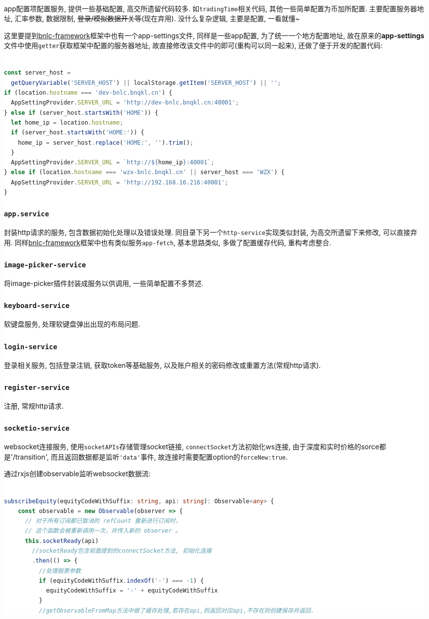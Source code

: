 app配置项配置服务, 提供一些基础配置, 高交所遗留代码较多. 如`tradingTime`相关代码, 其他一些简单配置为币加所配置. 主要配置服务器地址, 汇率参数, 数据限制, ~~登录/模拟数据开关等~~(现在弃用). 没什么复杂逻辑, 主要是配置, 一看就懂~  

这里要提到[bnlc-framework](#bnlc-framework)框架中也有一个app-settings文件, 同样是一些app配置, 为了统一一个地方配置地址, 故在原来的**app-settings**文件中使用`getter`获取框架中配置的服务器地址, 故直接修改该文件中的即可(重构可以同一起来), 还做了便于开发的配置代码:  

```typescript  

const server_host =
  getQueryVariable('SERVER_HOST') || localStorage.getItem('SERVER_HOST') || '';
if (location.hostname === 'dev-bnlc.bnqkl.cn') {
  AppSettingProvider.SERVER_URL = 'http://dev-bnlc.bnqkl.cn:40001';
} else if (server_host.startsWith('HOME')) {
  let home_ip = location.hostname;
  if (server_host.startsWith('HOME:')) {
    home_ip = server_host.replace('HOME:', '').trim();
  }
  AppSettingProvider.SERVER_URL = `http://${home_ip}:40001`;
} else if (location.hostname === 'wzx-bnlc.bnqkl.cn' || server_host === 'WZX') {
  AppSettingProvider.SERVER_URL = 'http://192.168.16.216:40001';
}

```  

### <span id ="app-service">`app.service`</span>  

封装http请求的服务, 包含数据初始化处理以及错误处理. 同目录下另一个`http-service`实现类似封装, 为高交所遗留下来修改, 可以直接弃用. 同样[bnlc-framework](#bnlc-framework)框架中也有类似服务`app-fetch`, 基本思路类似, 多做了配置缓存代码, 重构考虑整合.  

### <span id ="image-picker-service">`image-picker-service`</span>  

将image-picker插件封装成服务以供调用, 一些简单配置不多赘述.  

### <span id ="keyboard-service">`keyboard-service`</span>  

软键盘服务, 处理软键盘弹出出现的布局问题.  

### <span id ="login-service">`login-service`</span>  

登录相关服务, 包括登录注销, 获取token等基础服务, 以及账户相关的密码修改或重置方法(常规http请求).  

### <span id ="register-service">`register-service`</span>  

注册, 常规http请求.  

### <span id ="socketio-service">`socketio-service`</span>  

websocket连接服务, 使用`socketAPIs`存储管理socket链接, `connectSocket`方法初始化ws连接, 由于深度和实时价格的sorce都是'/transition', 而且返回数据都是监听`'data'`事件, 故连接时需要配置option的`forceNew:true`.  

通过rxjs创建observable监听websocket数据流:  

```typescript  

subscribeEquity(equityCodeWithSuffix: string, api: string): Observable<any> {
    const observable = new Observable(observer => {
      // 对于所有订阅都已取消的 refCount 重新进行订阅时，
      // 这个函数会被重新调用一次，并传入新的 observer 。
      this.socketReady(api)
        //socketReady包含前面提到的connectSocket方法, 初始化连接
        .then(() => {
          //处理股票参数
          if (equityCodeWithSuffix.indexOf('-') === -1) {
            equityCodeWithSuffix = '-' + equityCodeWithSuffix
          }
          //getObservableFromMap方法中做了缓存处理,若存在api,则返回对应api,不存在则创建保存并返回.
```